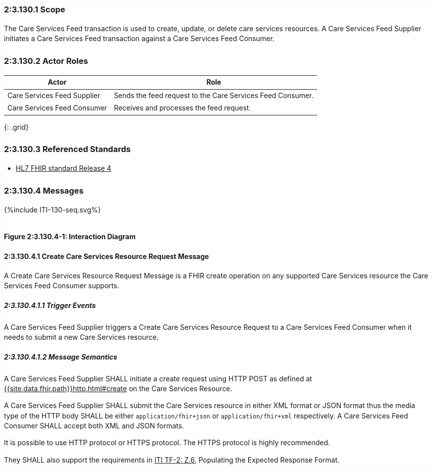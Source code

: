 
### 2:3.130.1 Scope

The Care Services Feed transaction is used to create, update, or delete care services resources. A Care Services Feed Supplier initiates a Care Services Feed transaction against a Care Services Feed Consumer.

### 2:3.130.2 Actor Roles

| Actor | Role |
| ----- | ---- |
| Care Services Feed Supplier | Sends the feed request to the Care Services Feed Consumer.          |
| Care Services Feed Consumer | Receives and processes the feed request. |
{: .grid}

### 2:3.130.3 Referenced Standards

  - [HL7 FHIR standard Release 4]({{site.data.fhir.path}}index.html)


### 2:3.130.4 Messages

<div>
{%include ITI-130-seq.svg%}
</div>
<br clear="all">

**Figure 2:3.130.4-1: Interaction Diagram**

#### 2:3.130.4.1 Create Care Services Resource Request Message

A Create Care Services Resource Request Message is a FHIR create operation on any supported Care Services resource the Care Services Feed Consumer supports.

##### 2:3.130.4.1.1 Trigger Events

A Care Services Feed Supplier triggers a Create Care Services Resource Request to a Care Services Feed Consumer when it needs to submit a new Care Services resource.

##### 2:3.130.4.1.2 Message Semantics

A Care Services Feed Supplier SHALL initiate a create request using HTTP POST as defined at [{{site.data.fhir.path}}http.html#create]({{site.data.fhir.path}}http.html#create) on the Care Services Resource. 

A Care Services Feed Supplier SHALL submit the Care Services resource in either XML format or JSON format 
thus the media type of the HTTP body SHALL be either `application/fhir+json` or `application/fhir+xml` respectively.
A Care Services Feed Consumer SHALL accept both XML and JSON formats.

It is possible to use HTTP protocol or HTTPS protocol. The HTTPS protocol is highly recommended.

They SHALL also support the requirements in [ITI TF-2: Z.6](https://profiles.ihe.net/ITI/TF/Volume2/ch-Z.html#z.6-populating-the-expected-response-format), Populating the Expected Response Format.
